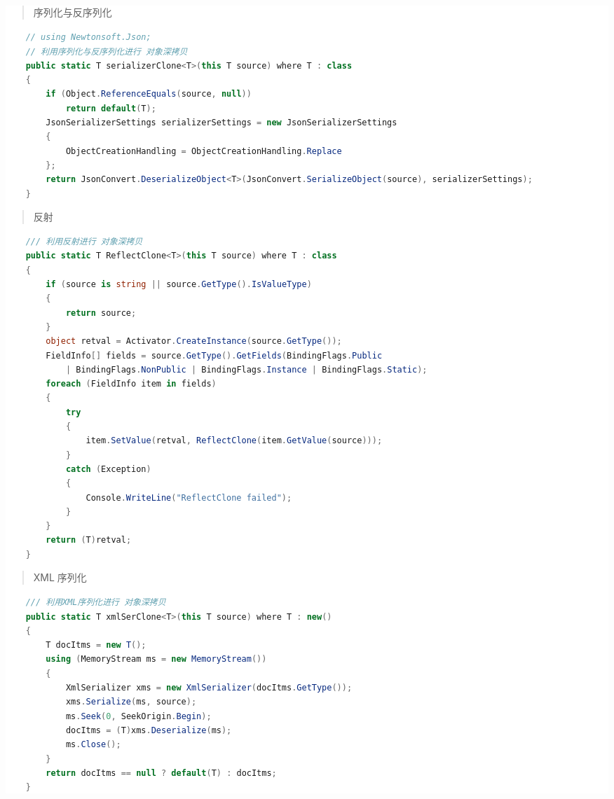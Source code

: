 > 序列化与反序列化

```csharp
    // using Newtonsoft.Json;
    // 利用序列化与反序列化进行 对象深拷贝
    public static T serializerClone<T>(this T source) where T : class
    {
        if (Object.ReferenceEquals(source, null))
            return default(T);
        JsonSerializerSettings serializerSettings = new JsonSerializerSettings
        {
            ObjectCreationHandling = ObjectCreationHandling.Replace
        };
        return JsonConvert.DeserializeObject<T>(JsonConvert.SerializeObject(source), serializerSettings);
    }
```

> 反射

```csharp
    /// 利用反射进行 对象深拷贝
    public static T ReflectClone<T>(this T source) where T : class
    {
        if (source is string || source.GetType().IsValueType)
        {
            return source;
        }
        object retval = Activator.CreateInstance(source.GetType());
        FieldInfo[] fields = source.GetType().GetFields(BindingFlags.Public 
            | BindingFlags.NonPublic | BindingFlags.Instance | BindingFlags.Static);
        foreach (FieldInfo item in fields)
        {
            try
            {
                item.SetValue(retval, ReflectClone(item.GetValue(source)));
            }
            catch (Exception)
            {
                Console.WriteLine("ReflectClone failed");
            }
        }
        return (T)retval;
    }
```

> XML 序列化

```csharp
    /// 利用XML序列化进行 对象深拷贝
    public static T xmlSerClone<T>(this T source) where T : new()
    {
        T docItms = new T();
        using (MemoryStream ms = new MemoryStream())
        {
            XmlSerializer xms = new XmlSerializer(docItms.GetType());
            xms.Serialize(ms, source);
            ms.Seek(0, SeekOrigin.Begin);
            docItms = (T)xms.Deserialize(ms);
            ms.Close();
        }
        return docItms == null ? default(T) : docItms;
    }
```
